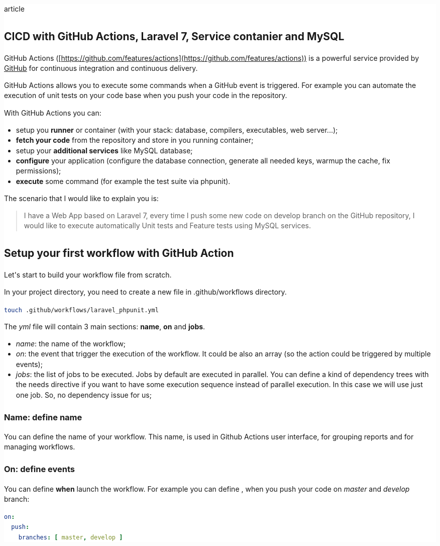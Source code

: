 
article

## CICD with GitHub Actions, Laravel 7, Service contanier and MySQL

GitHub Actions ([https://github.com/features/actions](https://github.com/features/actions)) is a powerful service provided by [GitHub](https://github.com) for continuous integration and continuous delivery.

GitHub Actions allows you to execute some commands when a GitHub event is triggered. For example you can automate the execution of unit tests on your code base when you push your code in the repository.

With GitHub Actions you can:
- setup you **runner** or container (with your stack: database, compilers, executables, web server...);
- **fetch your code** from the repository and store in you running container;
- setup your **additional services** like MySQL database;
- **configure** your application (configure the database connection, generate all needed keys, warmup the cache, fix permissions);
- **execute** some command (for example the test suite via phpunit).

The scenario that I would like to explain you is:
>  I have a Web App based on Laravel 7, every time I push some new code on develop branch on the GitHub repository, I would like to execute automatically Unit tests and Feature tests using MySQL services.

## Setup your first workflow with GitHub Action

Let's start to build your workflow file from scratch.

In your project directory, you need to create a new file in .github/workflows directory.
```sh
touch .github/workflows/laravel_phpunit.yml
```
The _yml_ file will contain 3 main sections: **name**, **on** and **jobs**.

* *name*: the name of the workflow;
* *on*: the event that trigger the execution of the workflow. It could be also an array (so the action could be triggered by multiple events);
* *jobs*: the list of jobs to be executed. Jobs by default are executed in parallel. You can define a kind of dependency trees with the needs directive if you want to have some execution sequence instead of parallel execution. In this case we will use just one job. So, no dependency issue for us;


### Name: define name
You can define the name of your workflow.
This name, is used in Github Actions user interface, for grouping reports and for managing workflows.

### On: define events

You can define **when** launch the workflow.
For example you can define , when you push your code on _master_ and _develop_ branch:
```yaml
on:
  push:
    branches: [ master, develop ]
```
